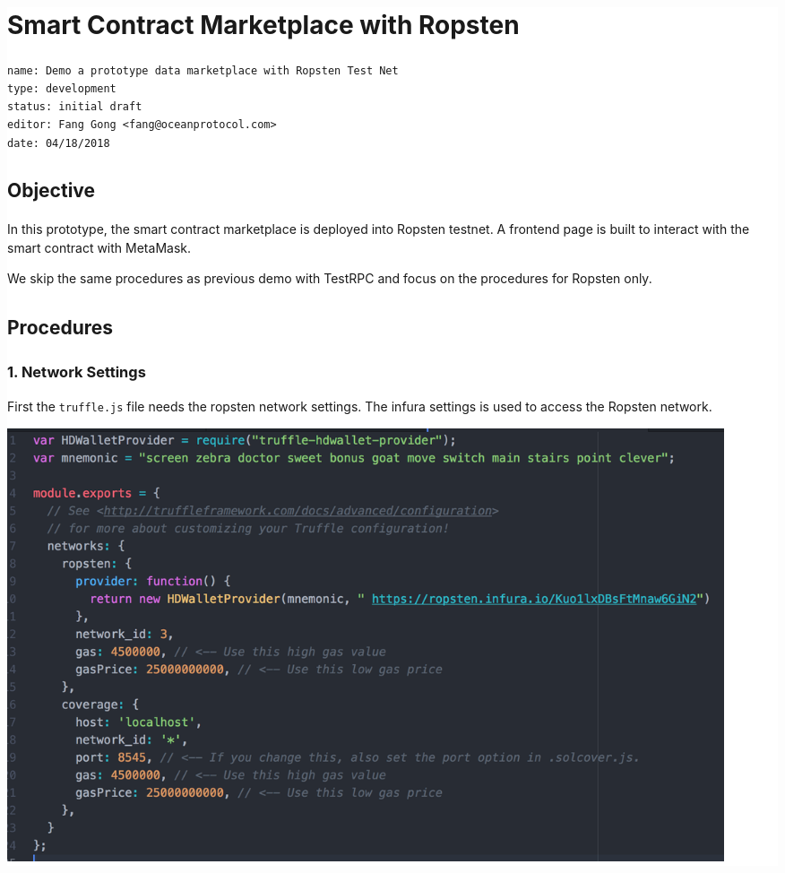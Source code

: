 # Smart Contract Marketplace with Ropsten 

```
name: Demo a prototype data marketplace with Ropsten Test Net
type: development
status: initial draft
editor: Fang Gong <fang@oceanprotocol.com>
date: 04/18/2018
```

## Objective

In this prototype, the smart contract marketplace is deployed into Ropsten testnet. A frontend page is built to interact with the smart contract with MetaMask.

We skip the same procedures as previous demo with TestRPC and focus on the procedures for Ropsten only.


## Procedures

### 1. Network Settings
 
First the `truffle.js` file needs the ropsten network settings. The infura settings is used to access the Ropsten network. 

<img src="../img/ropsten_truffle_js.png" width="800" />
